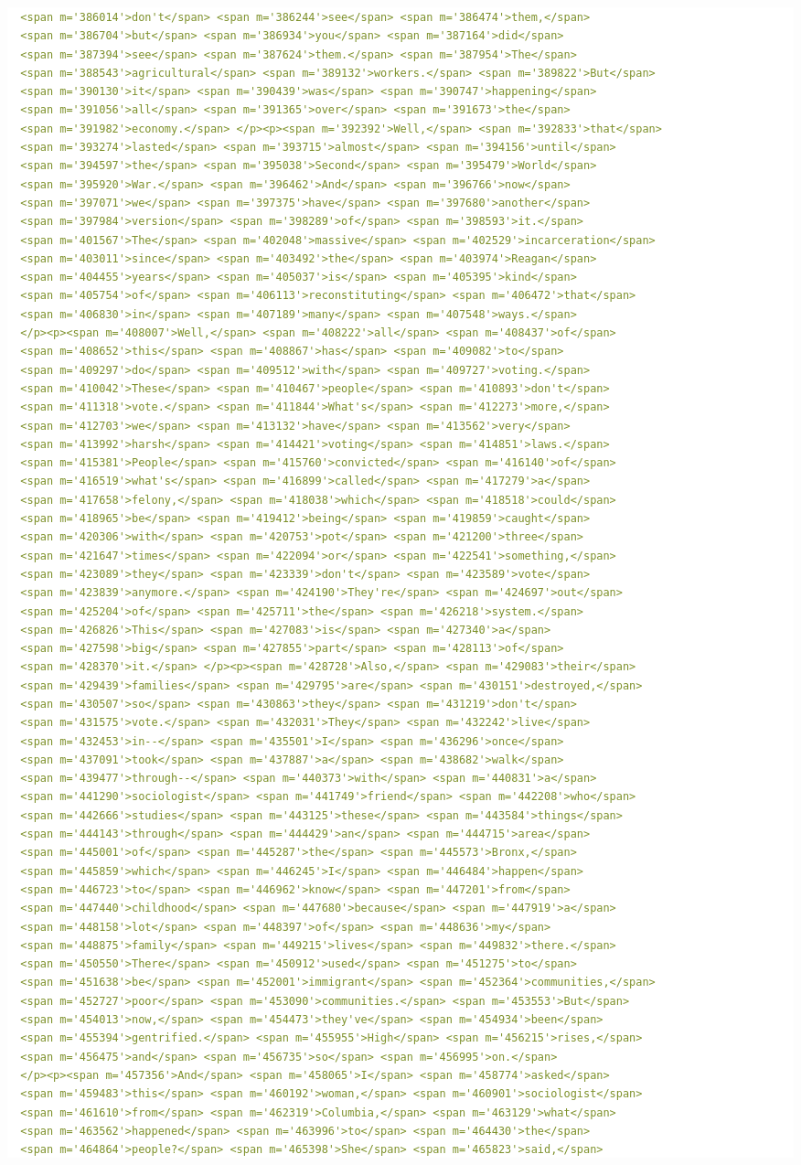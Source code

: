 ```yaml
  <span m='386014'>don't</span> <span m='386244'>see</span> <span m='386474'>them,</span>
  <span m='386704'>but</span> <span m='386934'>you</span> <span m='387164'>did</span>
  <span m='387394'>see</span> <span m='387624'>them.</span> <span m='387954'>The</span>
  <span m='388543'>agricultural</span> <span m='389132'>workers.</span> <span m='389822'>But</span>
  <span m='390130'>it</span> <span m='390439'>was</span> <span m='390747'>happening</span>
  <span m='391056'>all</span> <span m='391365'>over</span> <span m='391673'>the</span>
  <span m='391982'>economy.</span> </p><p><span m='392392'>Well,</span> <span m='392833'>that</span>
  <span m='393274'>lasted</span> <span m='393715'>almost</span> <span m='394156'>until</span>
  <span m='394597'>the</span> <span m='395038'>Second</span> <span m='395479'>World</span>
  <span m='395920'>War.</span> <span m='396462'>And</span> <span m='396766'>now</span>
  <span m='397071'>we</span> <span m='397375'>have</span> <span m='397680'>another</span>
  <span m='397984'>version</span> <span m='398289'>of</span> <span m='398593'>it.</span>
  <span m='401567'>The</span> <span m='402048'>massive</span> <span m='402529'>incarceration</span>
  <span m='403011'>since</span> <span m='403492'>the</span> <span m='403974'>Reagan</span>
  <span m='404455'>years</span> <span m='405037'>is</span> <span m='405395'>kind</span>
  <span m='405754'>of</span> <span m='406113'>reconstituting</span> <span m='406472'>that</span>
  <span m='406830'>in</span> <span m='407189'>many</span> <span m='407548'>ways.</span>
  </p><p><span m='408007'>Well,</span> <span m='408222'>all</span> <span m='408437'>of</span>
  <span m='408652'>this</span> <span m='408867'>has</span> <span m='409082'>to</span>
  <span m='409297'>do</span> <span m='409512'>with</span> <span m='409727'>voting.</span>
  <span m='410042'>These</span> <span m='410467'>people</span> <span m='410893'>don't</span>
  <span m='411318'>vote.</span> <span m='411844'>What's</span> <span m='412273'>more,</span>
  <span m='412703'>we</span> <span m='413132'>have</span> <span m='413562'>very</span>
  <span m='413992'>harsh</span> <span m='414421'>voting</span> <span m='414851'>laws.</span>
  <span m='415381'>People</span> <span m='415760'>convicted</span> <span m='416140'>of</span>
  <span m='416519'>what's</span> <span m='416899'>called</span> <span m='417279'>a</span>
  <span m='417658'>felony,</span> <span m='418038'>which</span> <span m='418518'>could</span>
  <span m='418965'>be</span> <span m='419412'>being</span> <span m='419859'>caught</span>
  <span m='420306'>with</span> <span m='420753'>pot</span> <span m='421200'>three</span>
  <span m='421647'>times</span> <span m='422094'>or</span> <span m='422541'>something,</span>
  <span m='423089'>they</span> <span m='423339'>don't</span> <span m='423589'>vote</span>
  <span m='423839'>anymore.</span> <span m='424190'>They're</span> <span m='424697'>out</span>
  <span m='425204'>of</span> <span m='425711'>the</span> <span m='426218'>system.</span>
  <span m='426826'>This</span> <span m='427083'>is</span> <span m='427340'>a</span>
  <span m='427598'>big</span> <span m='427855'>part</span> <span m='428113'>of</span>
  <span m='428370'>it.</span> </p><p><span m='428728'>Also,</span> <span m='429083'>their</span>
  <span m='429439'>families</span> <span m='429795'>are</span> <span m='430151'>destroyed,</span>
  <span m='430507'>so</span> <span m='430863'>they</span> <span m='431219'>don't</span>
  <span m='431575'>vote.</span> <span m='432031'>They</span> <span m='432242'>live</span>
  <span m='432453'>in--</span> <span m='435501'>I</span> <span m='436296'>once</span>
  <span m='437091'>took</span> <span m='437887'>a</span> <span m='438682'>walk</span>
  <span m='439477'>through--</span> <span m='440373'>with</span> <span m='440831'>a</span>
  <span m='441290'>sociologist</span> <span m='441749'>friend</span> <span m='442208'>who</span>
  <span m='442666'>studies</span> <span m='443125'>these</span> <span m='443584'>things</span>
  <span m='444143'>through</span> <span m='444429'>an</span> <span m='444715'>area</span>
  <span m='445001'>of</span> <span m='445287'>the</span> <span m='445573'>Bronx,</span>
  <span m='445859'>which</span> <span m='446245'>I</span> <span m='446484'>happen</span>
  <span m='446723'>to</span> <span m='446962'>know</span> <span m='447201'>from</span>
  <span m='447440'>childhood</span> <span m='447680'>because</span> <span m='447919'>a</span>
  <span m='448158'>lot</span> <span m='448397'>of</span> <span m='448636'>my</span>
  <span m='448875'>family</span> <span m='449215'>lives</span> <span m='449832'>there.</span>
  <span m='450550'>There</span> <span m='450912'>used</span> <span m='451275'>to</span>
  <span m='451638'>be</span> <span m='452001'>immigrant</span> <span m='452364'>communities,</span>
  <span m='452727'>poor</span> <span m='453090'>communities.</span> <span m='453553'>But</span>
  <span m='454013'>now,</span> <span m='454473'>they've</span> <span m='454934'>been</span>
  <span m='455394'>gentrified.</span> <span m='455955'>High</span> <span m='456215'>rises,</span>
  <span m='456475'>and</span> <span m='456735'>so</span> <span m='456995'>on.</span>
  </p><p><span m='457356'>And</span> <span m='458065'>I</span> <span m='458774'>asked</span>
  <span m='459483'>this</span> <span m='460192'>woman,</span> <span m='460901'>sociologist</span>
  <span m='461610'>from</span> <span m='462319'>Columbia,</span> <span m='463129'>what</span>
  <span m='463562'>happened</span> <span m='463996'>to</span> <span m='464430'>the</span>
  <span m='464864'>people?</span> <span m='465398'>She</span> <span m='465823'>said,</span>
```